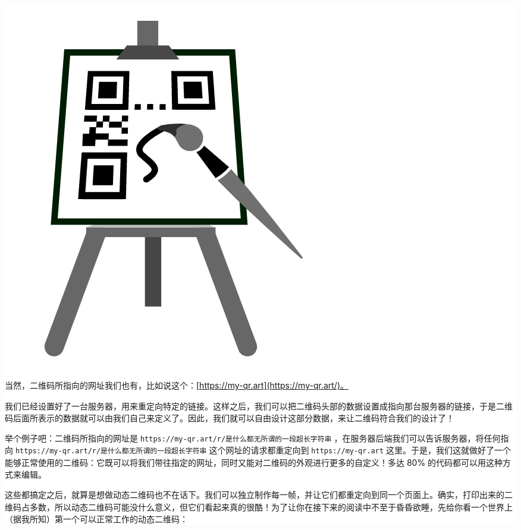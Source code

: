 ![img](df84f2bf225fb060d0d90aa3b627fd4a.png)

当然，二维码所指向的网址我们也有，比如说这个：[https://my-qr.art](https://my-qr.art/)。

我们已经设置好了一台服务器，用来重定向特定的链接。这样之后，我们可以把二维码头部的数据设置成指向那台服务器的链接，于是二维码后面所表示的数据就可以由我们自己来定义了。因此，我们就可以自由设计这部分数据，来让二维码符合我们的设计了！

举个例子吧：二维码所指向的网址是 `https://my-qr.art/r/是什么都无所谓的一段超长字符串` ，在服务器后端我们可以告诉服务器，将任何指向 `https://my-qr.art/r/是什么都无所谓的一段超长字符串` 这个网址的请求都重定向到 `https://my-qr.art` 这里。于是，我们这就做好了一个能够正常使用的二维码：它既可以将我们带往指定的网址，同时又能对二维码的外观进行更多的自定义！多达 80% 的代码都可以用这种方式来编辑。

这些都搞定之后，就算是想做动态二维码也不在话下。我们可以独立制作每一帧，并让它们都重定向到同一个页面上。确实，打印出来的二维码占多数，所以动态二维码可能没什么意义，但它们看起来真的很酷！为了让你在接下来的阅读中不至于昏昏欲睡，先给你看一个世界上（据我所知）第一个可以正常工作的动态二维码：
